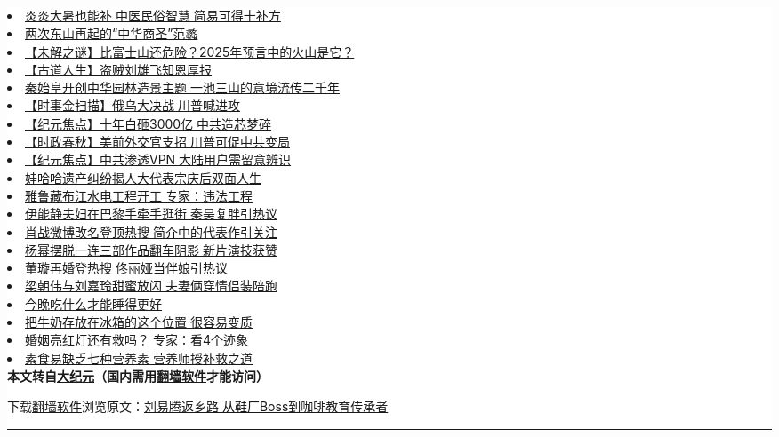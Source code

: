 <li><a href="https://github.com/1992513/djy/blob/master/gb/19/7/23/n11403562.md#1">炎炎大暑也能补 中医民俗智慧 简易可得十补方</a></li>
<li><a href="https://github.com/1992513/djy/blob/master/gb/16/4/19/n7572375.md#1">两次东山再起的“中华商圣”范蠡</a></li>
<li><a href="https://github.com/1992513/djy/blob/master/gb/25/7/16/n14553023.md#1">【未解之谜】比富士山还危险？2025年预言中的火山是它？</a></li>
<li><a href="https://github.com/1992513/djy/blob/master/gb/24/12/6/n14385712.md#1">【古道人生】盗贼刘雄飞知恩厚报</a></li>
<li><a href="https://github.com/1992513/djy/blob/master/gb/25/7/8/n14547343.md#1">秦始皇开创中华园林造景主题  一池三山的意境流传二千年</a></li>
<li><a href="https://github.com/1992513/djy/blob/master/gb/25/7/20/n14555836.md#1">【时事金扫描】俄乌大决战 川普喊进攻</a></li>
<li><a href="https://github.com/1992513/djy/blob/master/gb/25/7/17/n14553810.md#1">【纪元焦点】十年白砸3000亿 中共造芯梦碎</a></li>
<li><a href="https://github.com/1992513/djy/blob/master/gb/25/7/19/n14555236.md#1">【时政春秋】美前外交官支招 川普可促中共变局</a></li>
<li><a href="https://github.com/1992513/djy/blob/master/gb/25/7/18/n14554892.md#1">【纪元焦点】中共渗透VPN 大陆用户需留意辨识</a></li>
<li><a href="https://github.com/1992513/djy/blob/master/gb/25/7/17/n14554062.md#1">娃哈哈遗产纠纷揭人大代表宗庆后双面人生</a></li>
<li><a href="https://github.com/1992513/djy/blob/master/gb/25/7/19/n14555298.md#1">雅鲁藏布江水电工程开工 专家：违法工程</a></li>
<li><a href="https://github.com/1992513/djy/blob/master/gb/25/7/18/n14554989.md#1">伊能静夫妇在巴黎手牵手逛街 秦昊复胖引热议</a></li>
<li><a href="https://github.com/1992513/djy/blob/master/gb/25/7/18/n14554938.md#1">肖战微博改名登顶热搜 简介中的代表作引关注</a></li>
<li><a href="https://github.com/1992513/djy/blob/master/gb/25/7/19/n14555710.md#1">杨幂摆脱一连三部作品翻车阴影 新片演技获赞</a></li>
<li><a href="https://github.com/1992513/djy/blob/master/gb/25/7/19/n14555093.md#1">董璇再婚登热搜 佟丽娅当伴娘引热议</a></li>
<li><a href="https://github.com/1992513/djy/blob/master/gb/25/7/19/n14555659.md#1">梁朝伟与刘嘉玲甜蜜放闪 夫妻俩穿情侣装陪跑</a></li>
<li><a href="https://github.com/1992513/djy/blob/master/gb/25/7/15/n14552061.md#1">今晚吃什么才能睡得更好</a></li>
<li><a href="https://github.com/1992513/djy/blob/master/gb/25/7/20/n14555912.md#1">把牛奶存放在冰箱的这个位置 很容易变质</a></li>
<li><a href="https://github.com/1992513/djy/blob/master/gb/25/7/18/n14554360.md#1">婚姻亮红灯还有救吗？ 专家：看4个迹象</a></li>
<li><a href="https://github.com/1992513/djy/blob/master/gb/25/7/13/n14550375.md#1">素食易缺乏七种营养素 营养师授补救之道</a></li>
<strong>本文转自<a href="https://www.epochtimes.com">大纪元</a>（国内需用<a href="https://github.com/1992513/www/blob/master/README.md#8">翻墙软件</a>才能访问）</strong><p>下载<a href="https://github.com/1992513/www/blob/master/README.md#8">翻墙软件</a>浏览原文：<a href="https://www.epochtimes.com/gb/24/6/9/n14267111.htm">刘易腾返乡路 从鞋厂Boss到咖啡教育传承者</a></p><hr>